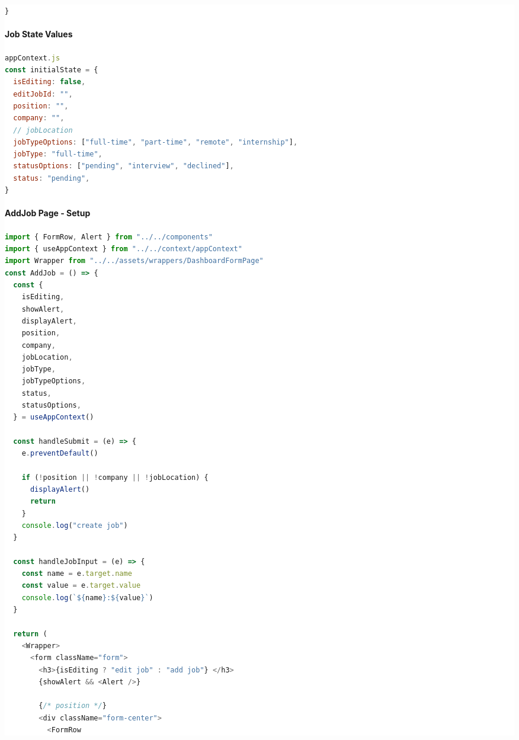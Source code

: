 ```js
}
```

#### Job State Values

```js
appContext.js
const initialState = {
  isEditing: false,
  editJobId: "",
  position: "",
  company: "",
  // jobLocation
  jobTypeOptions: ["full-time", "part-time", "remote", "internship"],
  jobType: "full-time",
  statusOptions: ["pending", "interview", "declined"],
  status: "pending",
}
```

#### AddJob Page - Setup

```js
import { FormRow, Alert } from "../../components"
import { useAppContext } from "../../context/appContext"
import Wrapper from "../../assets/wrappers/DashboardFormPage"
const AddJob = () => {
  const {
    isEditing,
    showAlert,
    displayAlert,
    position,
    company,
    jobLocation,
    jobType,
    jobTypeOptions,
    status,
    statusOptions,
  } = useAppContext()

  const handleSubmit = (e) => {
    e.preventDefault()

    if (!position || !company || !jobLocation) {
      displayAlert()
      return
    }
    console.log("create job")
  }

  const handleJobInput = (e) => {
    const name = e.target.name
    const value = e.target.value
    console.log(`${name}:${value}`)
  }

  return (
    <Wrapper>
      <form className="form">
        <h3>{isEditing ? "edit job" : "add job"} </h3>
        {showAlert && <Alert />}

        {/* position */}
        <div className="form-center">
          <FormRow
```
